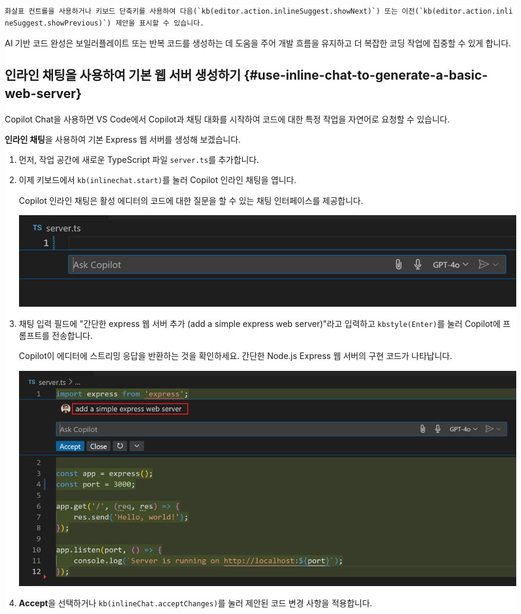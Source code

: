     화살표 컨트롤을 사용하거나 키보드 단축키를 사용하여 다음(`kb(editor.action.inlineSuggest.showNext)`) 또는 이전(`kb(editor.action.inlineSuggest.showPrevious)`) 제안을 표시할 수 있습니다.

AI 기반 코드 완성은 보일러플레이트 또는 반복 코드를 생성하는 데 도움을 주어 개발 흐름을 유지하고 더 복잡한 코딩 작업에 집중할 수 있게 합니다.

## 인라인 채팅을 사용하여 기본 웹 서버 생성하기 {#use-inline-chat-to-generate-a-basic-web-server}

Copilot Chat을 사용하면 VS Code에서 Copilot과 채팅 대화를 시작하여 코드에 대한 특정 작업을 자연어로 요청할 수 있습니다.

**인라인 채팅**을 사용하여 기본 Express 웹 서버를 생성해 보겠습니다.

1. 먼저, 작업 공간에 새로운 TypeScript 파일 `server.ts`를 추가합니다.

1. 이제 키보드에서 `kb(inlinechat.start)`를 눌러 Copilot 인라인 채팅을 엽니다.

    Copilot 인라인 채팅은 활성 에디터의 코드에 대한 질문을 할 수 있는 채팅 인터페이스를 제공합니다.

    ![VS Code 에디터의 스크린샷, Copilot 인라인 채팅 컨트롤을 보여줌.](./images/getting-started/copilot-inline-chat.png)

1. 채팅 입력 필드에 "간단한 express 웹 서버 추가 (add a simple express web server)"라고 입력하고 `kbstyle(Enter)`를 눌러 Copilot에 프롬프트를 전송합니다.

    Copilot이 에디터에 스트리밍 응답을 반환하는 것을 확인하세요. 간단한 Node.js Express 웹 서버의 구현 코드가 나타납니다.

    ![VS Code 에디터의 스크린샷, Express 웹 서버 추가에 대한 Copilot 인라인 채팅 응답을 보여줌.](./images/getting-started/copilot-inline-chat-express-server.png)

1. **Accept**을 선택하거나 `kb(inlineChat.acceptChanges)`를 눌러 제안된 코드 변경 사항을 적용합니다.
